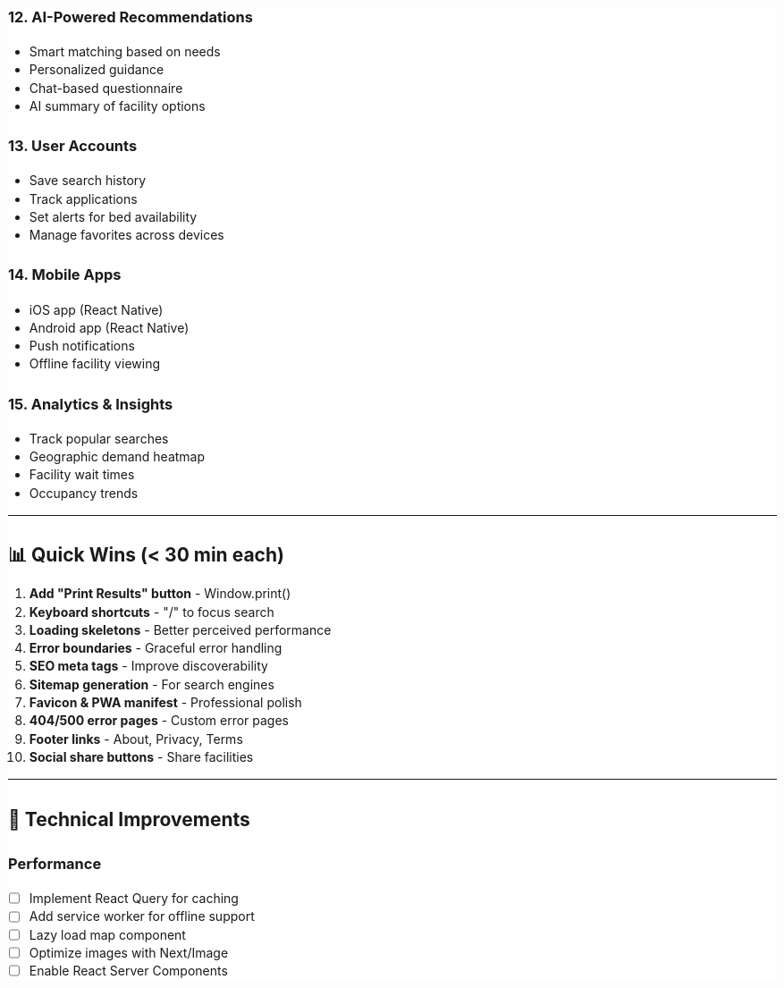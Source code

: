 ### 12. AI-Powered Recommendations
- Smart matching based on needs
- Personalized guidance
- Chat-based questionnaire
- AI summary of facility options

### 13. User Accounts
- Save search history
- Track applications
- Set alerts for bed availability
- Manage favorites across devices

### 14. Mobile Apps
- iOS app (React Native)
- Android app (React Native)
- Push notifications
- Offline facility viewing

### 15. Analytics & Insights
- Track popular searches
- Geographic demand heatmap
- Facility wait times
- Occupancy trends

---

## 📊 Quick Wins (< 30 min each)

1. **Add "Print Results" button** - Window.print()
2. **Keyboard shortcuts** - "/" to focus search
3. **Loading skeletons** - Better perceived performance
4. **Error boundaries** - Graceful error handling
5. **SEO meta tags** - Improve discoverability
6. **Sitemap generation** - For search engines
7. **Favicon & PWA manifest** - Professional polish
8. **404/500 error pages** - Custom error pages
9. **Footer links** - About, Privacy, Terms
10. **Social share buttons** - Share facilities

---

## 🔧 Technical Improvements

### Performance
- [ ] Implement React Query for caching
- [ ] Add service worker for offline support
- [ ] Lazy load map component
- [ ] Optimize images with Next/Image
- [ ] Enable React Server Components
